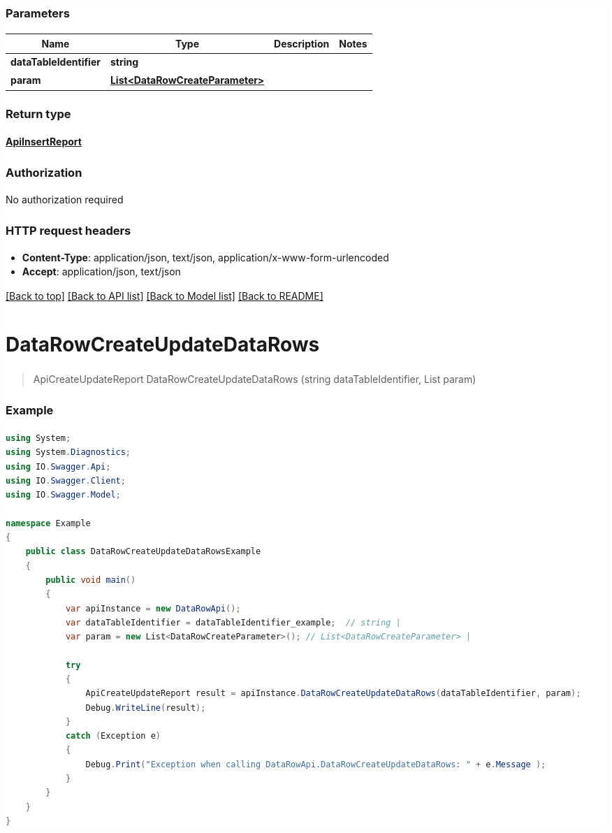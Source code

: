 ### Parameters

Name | Type | Description  | Notes
------------- | ------------- | ------------- | -------------
 **dataTableIdentifier** | **string**|  | 
 **param** | [**List&lt;DataRowCreateParameter&gt;**](DataRowCreateParameter.md)|  | 

### Return type

[**ApiInsertReport**](ApiInsertReport.md)

### Authorization

No authorization required

### HTTP request headers

 - **Content-Type**: application/json, text/json, application/x-www-form-urlencoded
 - **Accept**: application/json, text/json

[[Back to top]](#) [[Back to API list]](../README.md#documentation-for-api-endpoints) [[Back to Model list]](../README.md#documentation-for-models) [[Back to README]](../README.md)

<a name="datarowcreateupdatedatarows"></a>
# **DataRowCreateUpdateDataRows**
> ApiCreateUpdateReport DataRowCreateUpdateDataRows (string dataTableIdentifier, List<DataRowCreateParameter> param)



### Example
```csharp
using System;
using System.Diagnostics;
using IO.Swagger.Api;
using IO.Swagger.Client;
using IO.Swagger.Model;

namespace Example
{
    public class DataRowCreateUpdateDataRowsExample
    {
        public void main()
        {
            var apiInstance = new DataRowApi();
            var dataTableIdentifier = dataTableIdentifier_example;  // string | 
            var param = new List<DataRowCreateParameter>(); // List<DataRowCreateParameter> | 

            try
            {
                ApiCreateUpdateReport result = apiInstance.DataRowCreateUpdateDataRows(dataTableIdentifier, param);
                Debug.WriteLine(result);
            }
            catch (Exception e)
            {
                Debug.Print("Exception when calling DataRowApi.DataRowCreateUpdateDataRows: " + e.Message );
            }
        }
    }
}
```
